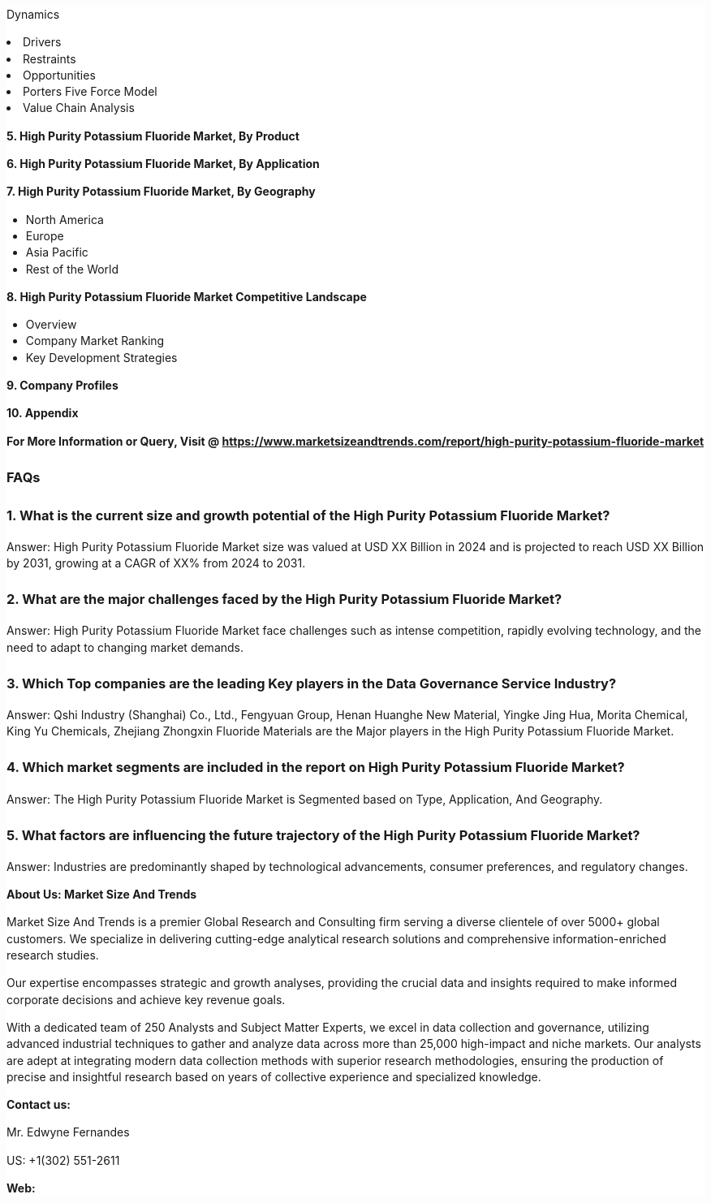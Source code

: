 Dynamics</span></li><li><span class="">Drivers</span></li><li><span class="">Restraints</span></li><li><span class="">Opportunities</span></li><li><span class="">Porters Five Force Model</span></li><li><span class="">Value Chain Analysis</span></li></ul></div><div class="" data-test-id=""><p><strong><span class="">5. High Purity Potassium Fluoride Market, By Product</span></strong></p></div><div class="" data-test-id=""><p><strong><span class="">6. High Purity Potassium Fluoride Market, By Application</span></strong></p></div><div class="" data-test-id=""><p><strong><span class="">7. High Purity Potassium Fluoride Market, By Geography</span></strong></p></div><div class="" data-test-id=""><ul><li><span class="">North America</span></li><li><span class="">Europe</span></li><li><span class="">Asia Pacific</span></li><li><span class="">Rest of the World</span></li></ul></div><div class="" data-test-id=""><p><strong><span class="">8. High Purity Potassium Fluoride Market Competitive Landscape</span></strong></p></div><div class="" data-test-id=""><ul><li><span class="">Overview</span></li><li><span class="">Company Market Ranking</span></li><li><span class="">Key Development Strategies</span></li></ul></div><div class="" data-test-id=""><p><strong><span class="">9. Company Profiles</span></strong></p></div><div class="" data-test-id=""><p><strong><span class="">10. Appendix</span></strong></p></div><div class="" data-test-id=""><p><strong><span class="">For More Information or Query, Visit @ <a href="https://www.marketsizeandtrends.com/report/high-purity-potassium-fluoride-market" target="_blank">https://www.marketsizeandtrends.com/report/high-purity-potassium-fluoride-market</a></span></strong></p></div><div class="" data-test-id=""><div class="article-main__content" data-test-id="publishing-text-block"><h3><strong><span class="">FAQs</span></strong></h3></div><div class="article-main__content" data-test-id="publishing-text-block"><h3><span class="">1. What is the current size and growth potential of the High Purity Potassium Fluoride Market?</span></h3></div><div class="article-main__content" data-test-id="publishing-text-block"><p><span class="font-[700]">Answer</span><span class="">: High Purity Potassium Fluoride Market size was valued at USD XX Billion in 2024 and is projected to reach USD XX Billion by 2031, growing at a CAGR of XX% from 2024 to 2031.</span></p></div><div class="article-main__content" data-test-id="publishing-text-block"><h3><span class="">2. What are the major challenges faced by the High Purity Potassium Fluoride Market?</span></h3></div><div class="article-main__content" data-test-id="publishing-text-block"><p><span class="font-[700]">Answer</span><span class="">: High Purity Potassium Fluoride Market face challenges such as intense competition, rapidly evolving technology, and the need to adapt to changing market demands.</span></p></div><div class="article-main__content" data-test-id="publishing-text-block"><h3><span class="">3. Which Top companies are the leading Key players in the Data Governance Service Industry?</span></h3></div><div class="article-main__content" data-test-id="publishing-text-block"><p><span class="font-[700]">Answer</span><span class="">: Qshi Industry (Shanghai) Co., Ltd., Fengyuan Group, Henan Huanghe New Material, Yingke Jing Hua, Morita Chemical, King Yu Chemicals, Zhejiang Zhongxin Fluoride Materials are the Major players in the High Purity Potassium Fluoride Market.</span></p></div><div class="article-main__content" data-test-id="publishing-text-block"><h3><span class="">4. Which market segments are included in the report on High Purity Potassium Fluoride Market?</span></h3></div><div class="article-main__content" data-test-id="publishing-text-block"><p><span class="font-[700]">Answer</span><span class="">: The High Purity Potassium Fluoride Market is Segmented based on Type, Application, And Geography.</span></p></div><div class="article-main__content" data-test-id="publishing-text-block"><h3><span class="">5. What factors are influencing the future trajectory of the High Purity Potassium Fluoride Market?</span></h3></div><div class="article-main__content" data-test-id="publishing-text-block"><p><span class="font-[700]">Answer:</span><span class="">&nbsp;Industries are predominantly shaped by technological advancements, consumer preferences, and regulatory changes.</span></p></div><p><strong><span class="">About Us: Market Size And Trends</span></strong></p></div><div class="" data-test-id=""><p><span class="">Market Size And Trends is a premier Global Research and Consulting firm serving a diverse clientele of over 5000+ global customers. We specialize in delivering cutting-edge analytical research solutions and comprehensive information-enriched research studies.</span></p></div><div class="" data-test-id=""><p><span class="">Our expertise encompasses strategic and growth analyses, providing the crucial data and insights required to make informed corporate decisions and achieve key revenue goals.</span></p></div><div class="" data-test-id=""><p><span class="">With a dedicated team of 250 Analysts and Subject Matter Experts, we excel in data collection and governance, utilizing advanced industrial techniques to gather and analyze data across more than 25,000 high-impact and niche markets. Our analysts are adept at integrating modern data collection methods with superior research methodologies, ensuring the production of precise and insightful research based on years of collective experience and specialized knowledge.</span></p></div><div class="" data-test-id=""><p><strong><span class="">Contact us:</span></strong></p></div><div class="" data-test-id=""><p><span class="">Mr. Edwyne Fernandes</span></p></div><div class="" data-test-id=""><p><span class="">US: +1(302) 551-2611<br /></span></p><p><span class=""><strong>Web:</strong>